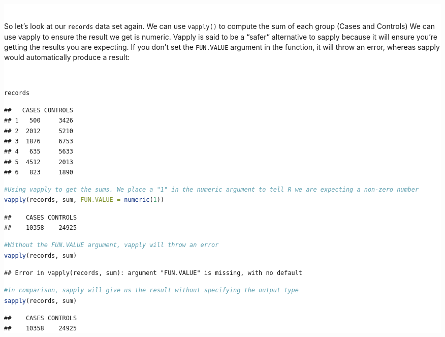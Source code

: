 <br>

So let’s look at our `records` data set again. We can use `vapply()` to
compute the sum of each group (Cases and Controls) We can use vapply to
ensure the result we get is numeric. Vapply is said to be a “safer”
alternative to sapply because it will ensure you’re getting the results
you are expecting. If you don’t set the `FUN.VALUE` argument in the
function, it will throw an error, whereas sapply would automatically
produce a result:

<br>

``` r
records
```

    ##   CASES CONTROLS
    ## 1   500     3426
    ## 2  2012     5210
    ## 3  1876     6753
    ## 4   635     5633
    ## 5  4512     2013
    ## 6   823     1890

``` r
#Using vapply to get the sums. We place a "1" in the numeric argument to tell R we are expecting a non-zero number
vapply(records, sum, FUN.VALUE = numeric(1))
```

    ##    CASES CONTROLS 
    ##    10358    24925

``` r
#Without the FUN.VALUE argument, vapply will throw an error
vapply(records, sum)
```

    ## Error in vapply(records, sum): argument "FUN.VALUE" is missing, with no default

``` r
#In comparison, sapply will give us the result without specifying the output type
sapply(records, sum)
```

    ##    CASES CONTROLS 
    ##    10358    24925

